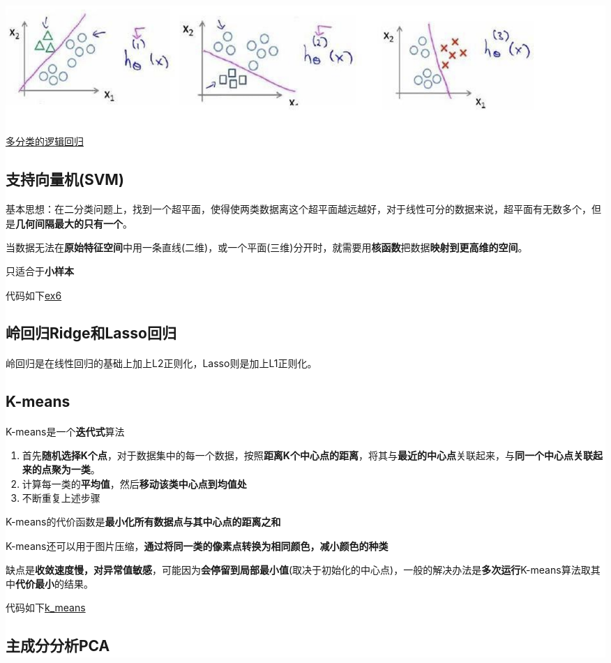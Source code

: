 <img src="./assets/image-20250320123615651.png" alt="image-20250320123615651" style="zoom:80%;" />

[多分类的逻辑回归](./个人代码实现/ex3.html)





## 支持向量机(SVM)

基本思想：在二分类问题上，找到一个超平面，使得使两类数据离这个超平面越远越好，对于线性可分的数据来说，超平面有无数多个，但是**几何间隔最大的只有一个**。

当数据无法在**原始特征空间**中用一条直线(二维)，或一个平面(三维)分开时，就需要用**核函数**把数据**映射到更高维的空间**。

只适合于**小样本**



代码如下[ex6](./个人代码实现/ex6.html)



## 岭回归Ridge和Lasso回归

岭回归是在线性回归的基础上加上L2正则化，Lasso则是加上L1正则化。







## K-means

K-means是一个**迭代式**算法

1. 首先**随机选择K个点**，对于数据集中的每一个数据，按照**距离K个中心点的距离**，将其与**最近的中心点**关联起来，与**同一个中心点关联起来的点聚为一类**。
2. 计算每一类的**平均值**，然后**移动该类中心点到均值处**
3. 不断重复上述步骤



K-means的代价函数是**最小化所有数据点与其中心点的距离之和**

K-means还可以用于图片压缩，**通过将同一类的像素点转换为相同颜色，减小颜色的种类**



缺点是**收敛速度慢，对异常值敏感**，可能因为**会停留到局部最小值**(取决于初始化的中心点)，一般的解决办法是**多次运行**K-means算法取其中**代价最小**的结果。

代码如下[k_means](./个人代码实现/K_means.html)



## 主成分分析PCA
